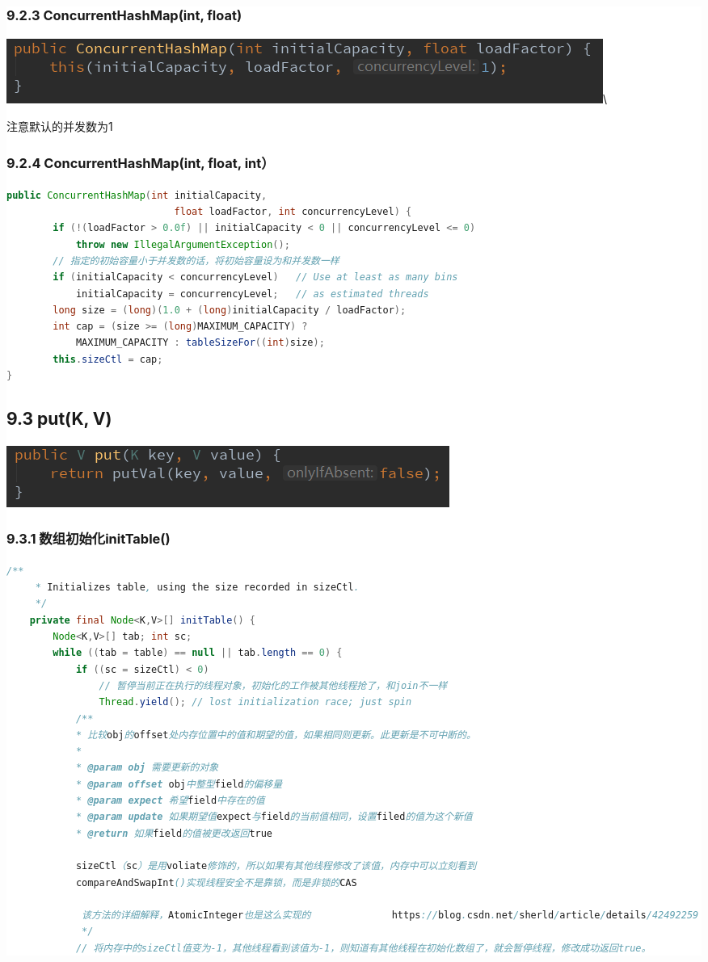 ### 9.2.3 ConcurrentHashMap(int, float)

![](图片/ConcurrentHashMap/3.png)\

注意默认的并发数为1

### 9.2.4 ConcurrentHashMap(int, float, int）

```java
public ConcurrentHashMap(int initialCapacity,
                             float loadFactor, int concurrencyLevel) {
        if (!(loadFactor > 0.0f) || initialCapacity < 0 || concurrencyLevel <= 0)
            throw new IllegalArgumentException();
        // 指定的初始容量小于并发数的话，将初始容量设为和并发数一样
        if (initialCapacity < concurrencyLevel)   // Use at least as many bins
            initialCapacity = concurrencyLevel;   // as estimated threads
        long size = (long)(1.0 + (long)initialCapacity / loadFactor);
        int cap = (size >= (long)MAXIMUM_CAPACITY) ?
            MAXIMUM_CAPACITY : tableSizeFor((int)size);
        this.sizeCtl = cap;
}
```

## 9.3 put(K, V)

![](图片/ConcurrentHashMap/4.png)

### 9.3.1 数组初始化initTable()

```java
/**
     * Initializes table, using the size recorded in sizeCtl.
     */
    private final Node<K,V>[] initTable() {
        Node<K,V>[] tab; int sc;
        while ((tab = table) == null || tab.length == 0) {
            if ((sc = sizeCtl) < 0)
                // 暂停当前正在执行的线程对象，初始化的工作被其他线程抢了，和join不一样
                Thread.yield(); // lost initialization race; just spin
            /** 
			* 比较obj的offset处内存位置中的值和期望的值，如果相同则更新。此更新是不可中断的。 
			*  
			* @param obj 需要更新的对象 
			* @param offset obj中整型field的偏移量 
			* @param expect 希望field中存在的值 
			* @param update 如果期望值expect与field的当前值相同，设置filed的值为这个新值 
			* @return 如果field的值被更改返回true 
			
			sizeCtl（sc）是用voliate修饰的，所以如果有其他线程修改了该值，内存中可以立刻看到
			compareAndSwapInt()实现线程安全不是靠锁，而是非锁的CAS
			 
             该方法的详细解释，AtomicInteger也是这么实现的			    https://blog.csdn.net/sherld/article/details/42492259
             */
            // 将内存中的sizeCtl值变为-1，其他线程看到该值为-1，则知道有其他线程在初始化数组了，就会暂停线程，修改成功返回true。
```